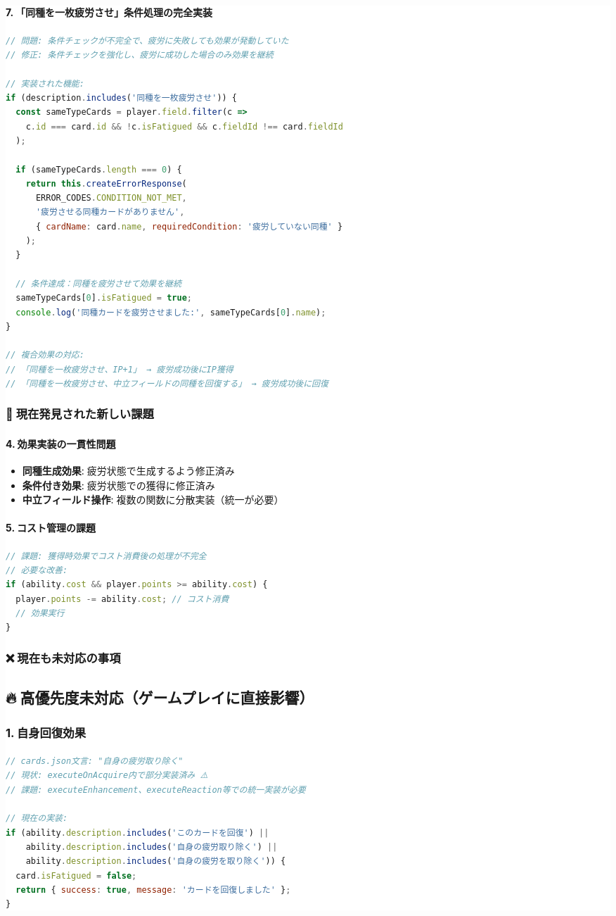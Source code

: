 #### **7. 「同種を一枚疲労させ」条件処理の完全実装**
```javascript
// 問題: 条件チェックが不完全で、疲労に失敗しても効果が発動していた
// 修正: 条件チェックを強化し、疲労に成功した場合のみ効果を継続

// 実装された機能:
if (description.includes('同種を一枚疲労させ')) {
  const sameTypeCards = player.field.filter(c => 
    c.id === card.id && !c.isFatigued && c.fieldId !== card.fieldId
  );
  
  if (sameTypeCards.length === 0) {
    return this.createErrorResponse(
      ERROR_CODES.CONDITION_NOT_MET,
      '疲労させる同種カードがありません',
      { cardName: card.name, requiredCondition: '疲労していない同種' }
    );
  }
  
  // 条件達成：同種を疲労させて効果を継続
  sameTypeCards[0].isFatigued = true;
  console.log('同種カードを疲労させました:', sameTypeCards[0].name);
}

// 複合効果の対応:
// 「同種を一枚疲労させ、IP+1」 → 疲労成功後にIP獲得
// 「同種を一枚疲労させ、中立フィールドの同種を回復する」 → 疲労成功後に回復
```

### 🚨 **現在発見された新しい課題**

#### **4. 効果実装の一貫性問題**
- **同種生成効果**: 疲労状態で生成するよう修正済み
- **条件付き効果**: 疲労状態での獲得に修正済み
- **中立フィールド操作**: 複数の関数に分散実装（統一が必要）

#### **5. コスト管理の課題**
```javascript
// 課題: 獲得時効果でコスト消費後の処理が不完全
// 必要な改善:
if (ability.cost && player.points >= ability.cost) {
  player.points -= ability.cost; // コスト消費
  // 効果実行
}
```

### ❌ **現在も未対応の事項**

## 🔥 **高優先度未対応（ゲームプレイに直接影響）**

### **1. 自身回復効果**
```javascript
// cards.json文言: "自身の疲労取り除く"
// 現状: executeOnAcquire内で部分実装済み ⚠️
// 課題: executeEnhancement、executeReaction等での統一実装が必要

// 現在の実装:
if (ability.description.includes('このカードを回復') || 
    ability.description.includes('自身の疲労取り除く') ||
    ability.description.includes('自身の疲労を取り除く')) {
  card.isFatigued = false;
  return { success: true, message: 'カードを回復しました' };
}
```